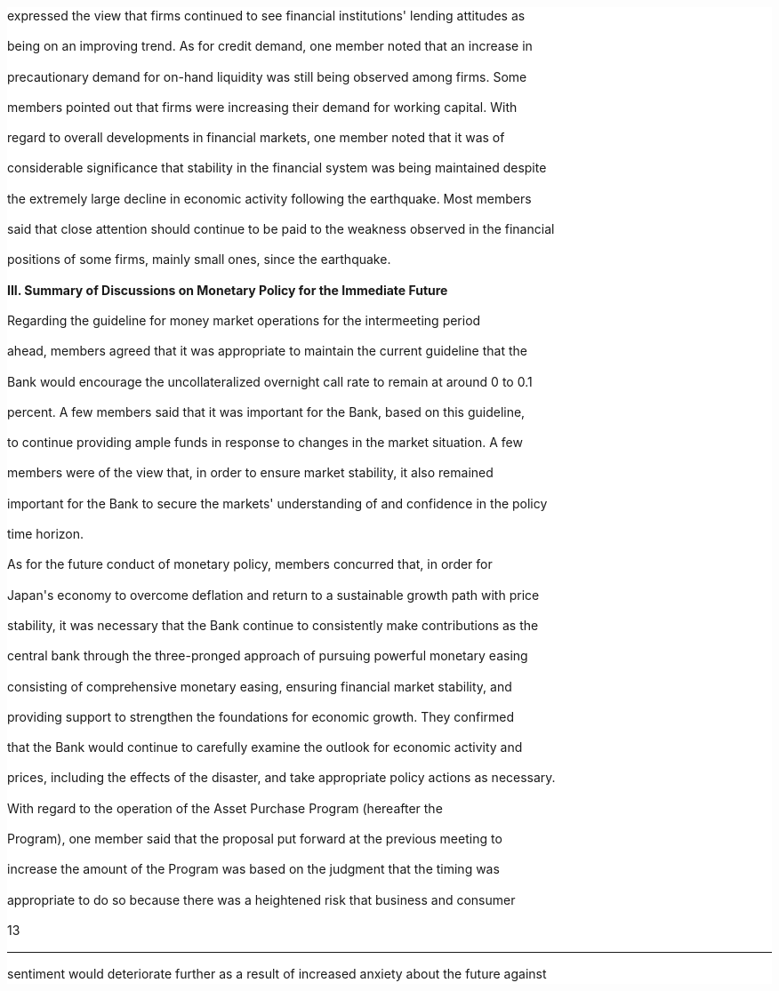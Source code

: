 expressed the view that firms continued to see financial institutions' lending attitudes as

being on an improving trend. As for credit demand, one member noted that an increase in

precautionary demand for on-hand liquidity was still being observed among firms. Some

members pointed out that firms were increasing their demand for working capital. With

regard to overall developments in financial markets, one member noted that it was of

considerable significance that stability in the financial system was being maintained despite

the extremely large decline in economic activity following the earthquake. Most members

said that close attention should continue to be paid to the weakness observed in the financial

positions of some firms, mainly small ones, since the earthquake.

**III. Summary of Discussions on Monetary Policy for the Immediate Future**

Regarding the guideline for money market operations for the intermeeting period

ahead, members agreed that it was appropriate to maintain the current guideline that the

Bank would encourage the uncollateralized overnight call rate to remain at around 0 to 0.1

percent. A few members said that it was important for the Bank, based on this guideline,

to continue providing ample funds in response to changes in the market situation. A few

members were of the view that, in order to ensure market stability, it also remained

important for the Bank to secure the markets' understanding of and confidence in the policy

time horizon.

As for the future conduct of monetary policy, members concurred that, in order for

Japan's economy to overcome deflation and return to a sustainable growth path with price

stability, it was necessary that the Bank continue to consistently make contributions as the

central bank through the three-pronged approach of pursuing powerful monetary easing

consisting of comprehensive monetary easing, ensuring financial market stability, and

providing support to strengthen the foundations for economic growth. They confirmed

that the Bank would continue to carefully examine the outlook for economic activity and

prices, including the effects of the disaster, and take appropriate policy actions as necessary.

With regard to the operation of the Asset Purchase Program (hereafter the

Program), one member said that the proposal put forward at the previous meeting to

increase the amount of the Program was based on the judgment that the timing was

appropriate to do so because there was a heightened risk that business and consumer

13


-----

sentiment would deteriorate further as a result of increased anxiety about the future against
